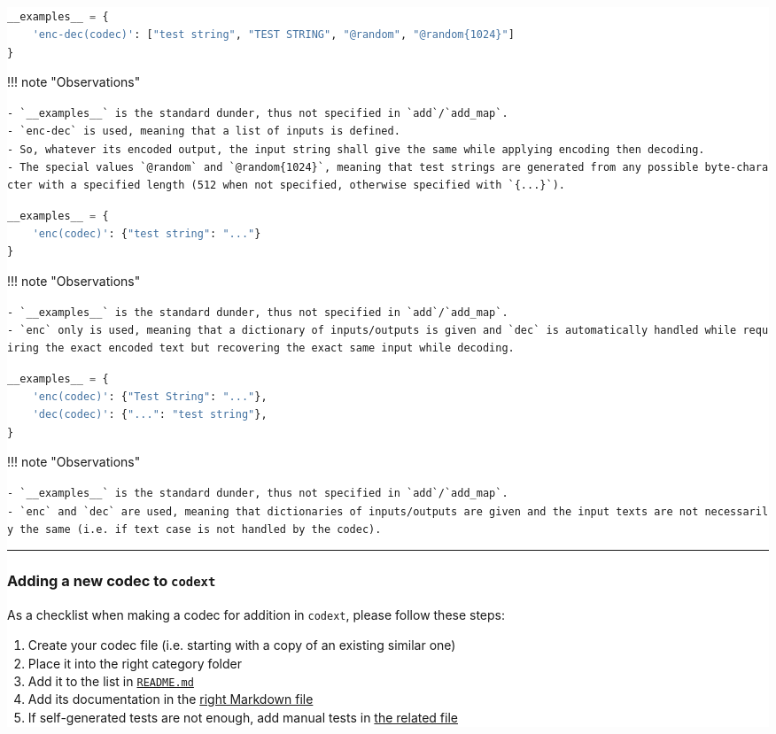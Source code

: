 ```python
__examples__ = {
    'enc-dec(codec)': ["test string", "TEST STRING", "@random", "@random{1024}"]
}
```

!!! note "Observations"
    
    - `__examples__` is the standard dunder, thus not specified in `add`/`add_map`.
    - `enc-dec` is used, meaning that a list of inputs is defined.
    - So, whatever its encoded output, the input string shall give the same while applying encoding then decoding.
    - The special values `@random` and `@random{1024}`, meaning that test strings are generated from any possible byte-character with a specified length (512 when not specified, otherwise specified with `{...}`).

```python
__examples__ = {
    'enc(codec)': {"test string": "..."}
}
```

!!! note "Observations"
    
    - `__examples__` is the standard dunder, thus not specified in `add`/`add_map`.
    - `enc` only is used, meaning that a dictionary of inputs/outputs is given and `dec` is automatically handled while requiring the exact encoded text but recovering the exact same input while decoding.

```python
__examples__ = {
    'enc(codec)': {"Test String": "..."},
    'dec(codec)': {"...": "test string"},
}
```

!!! note "Observations"
    
    - `__examples__` is the standard dunder, thus not specified in `add`/`add_map`.
    - `enc` and `dec` are used, meaning that dictionaries of inputs/outputs are given and the input texts are not necessarily the same (i.e. if text case is not handled by the codec).

-----

### Adding a new codec to `codext`

As a checklist when making a codec for addition in `codext`, please follow these steps:

1. Create your codec file (i.e. starting with a copy of an existing similar one)
2. Place it into the right category folder
3. Add it to the list in [`README.md`](https://github.com/dhondta/python-codext/blob/master/README.md#list-of-codecs)
4. Add its documentation in the [right Markdown file](https://github.com/dhondta/python-codext/tree/master/docs/enc)
5. If self-generated tests are not enough, add manual tests in [the related file](https://github.com/dhondta/python-codext/blob/master/tests/test_manual.py)

